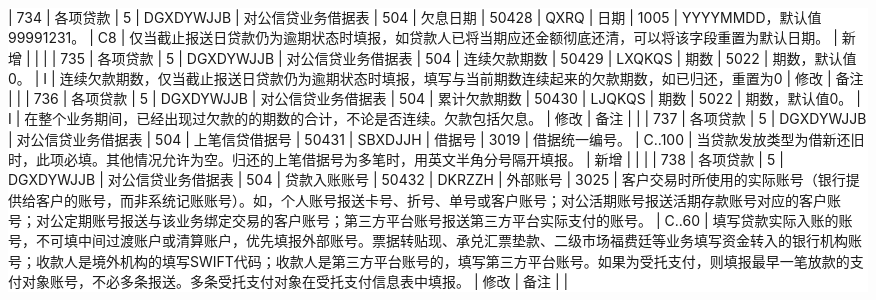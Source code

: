 |        734 | 各项贷款 |          5 | DGXDYWJJB      | 对公信贷业务借据表 |      504 | 欠息日期               |        50428 | QXRQ         | 日期         |         1005 | YYYYMMDD，默认值99991231。                                                                                                                                                                                                                                                                                                                                                                                                                                                                                                                                                                                                                                                          | C8      | 仅当截止报送日贷款仍为逾期状态时填报，如贷款人已将当期应还金额彻底还清，可以将该字段重置为默认日期。                                                                                                                                                                                                                                      | 新增       |                        |                |
|        735 | 各项贷款 |          5 | DGXDYWJJB      | 对公信贷业务借据表 |      504 | 连续欠款期数           |        50429 | LXQKQS       | 期数         |         5022 | 期数，默认值0。                                                                                                                                                                                                                                                                                                                                                                                                                                                                                                                                                                                                                                                                     | I       | 连续欠款期数，仅当截止报送日贷款仍为逾期状态时填报，填写与当前期数连续起来的欠款期数，如已归还，重置为0                                                                                                                                                                                                                                   | 修改       | 备注                   |                |
|        736 | 各项贷款 |          5 | DGXDYWJJB      | 对公信贷业务借据表 |      504 | 累计欠款期数           |        50430 | LJQKQS       | 期数         |         5022 | 期数，默认值0。                                                                                                                                                                                                                                                                                                                                                                                                                                                                                                                                                                                                                                                                     | I       | 在整个业务期间，已经出现过欠款的的期数的合计，不论是否连续。欠款包括欠息。                                                                                                                                                                                                                                                                | 修改       | 备注                   |                |
|        737 | 各项贷款 |          5 | DGXDYWJJB      | 对公信贷业务借据表 |      504 | 上笔信贷借据号         |        50431 | SBXDJJH      | 借据号       |         3019 | 借据统一编号。                                                                                                                                                                                                                                                                                                                                                                                                                                                                                                                                                                                                                                                                      | C..100  | 当贷款发放类型为借新还旧时，此项必填。其他情况允许为空。归还的上笔借据号为多笔时，用英文半角分号隔开填报。                                                                                                                                                                                                                                | 新增       |                        |                |
|        738 | 各项贷款 |          5 | DGXDYWJJB      | 对公信贷业务借据表 |      504 | 贷款入账账号           |        50432 | DKRZZH       | 外部账号     |         3025 | 客户交易时所使用的实际账号（银行提供给客户的账号，而非系统记账账号）。如，个人账号报送卡号、折号、单号或客户账号；对公活期账号报送活期存款账号对应的客户账号；对公定期账号报送与该业务绑定交易的客户账号；第三方平台账号报送第三方平台实际支付的账号。                                                                                                                                                                                                                                                                                                                                                                                                                              | C..60   | 填写贷款实际入账的账号，不可填中间过渡账户或清算账户，优先填报外部账号。票据转贴现、承兑汇票垫款、二级市场福费廷等业务填写资金转入的银行机构账号；收款人是境外机构的填写SWIFT代码；收款人是第三方平台账号的，填写第三方平台账号。如果为受托支付，则填报最早一笔放款的支付对象账号，不必多条报送。多条受托支付对象在受托支付信息表中填报。 | 修改       | 备注                   |                |